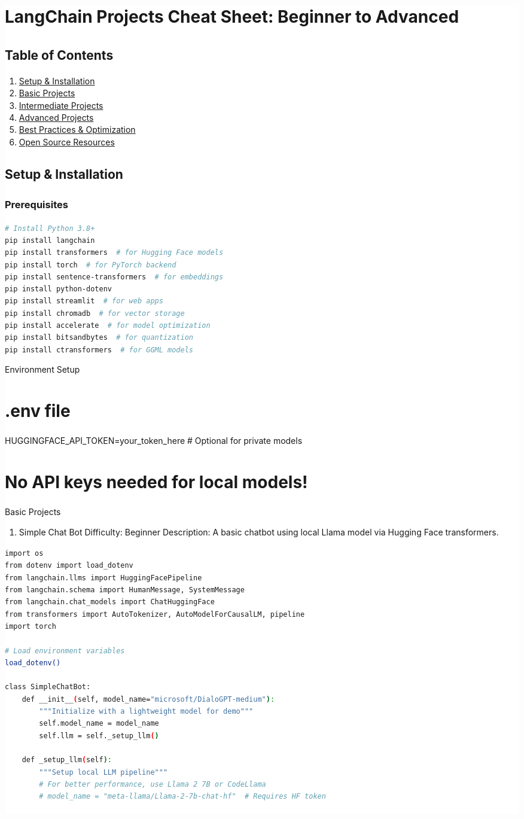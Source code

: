 # LangChain Projects Cheat Sheet: Beginner to Advanced

## Table of Contents
1. [Setup & Installation](#setup--installation)
2. [Basic Projects](#basic-projects)
3. [Intermediate Projects](#intermediate-projects)
4. [Advanced Projects](#advanced-projects)
5. [Best Practices & Optimization](#best-practices--optimization)
6. [Open Source Resources](#open-source-resources)

## Setup & Installation

### Prerequisites
```bash
# Install Python 3.8+
pip install langchain
pip install transformers  # for Hugging Face models
pip install torch  # for PyTorch backend
pip install sentence-transformers  # for embeddings
pip install python-dotenv
pip install streamlit  # for web apps
pip install chromadb  # for vector storage
pip install accelerate  # for model optimization
pip install bitsandbytes  # for quantization
pip install ctransformers  # for GGML models
````
Environment Setup
# .env file
HUGGINGFACE_API_TOKEN=your_token_here  # Optional for private models
# No API keys needed for local models!


Basic Projects
1. Simple Chat Bot
Difficulty: Beginner Description: A basic chatbot using local Llama model via Hugging Face transformers.
```bash
import os
from dotenv import load_dotenv
from langchain.llms import HuggingFacePipeline
from langchain.schema import HumanMessage, SystemMessage
from langchain.chat_models import ChatHuggingFace
from transformers import AutoTokenizer, AutoModelForCausalLM, pipeline
import torch

# Load environment variables
load_dotenv()

class SimpleChatBot:
    def __init__(self, model_name="microsoft/DialoGPT-medium"):
        """Initialize with a lightweight model for demo"""
        self.model_name = model_name
        self.llm = self._setup_llm()
    
    def _setup_llm(self):
        """Setup local LLM pipeline"""
        # For better performance, use Llama 2 7B or CodeLlama
        # model_name = "meta-llama/Llama-2-7b-chat-hf"  # Requires HF token
        
```